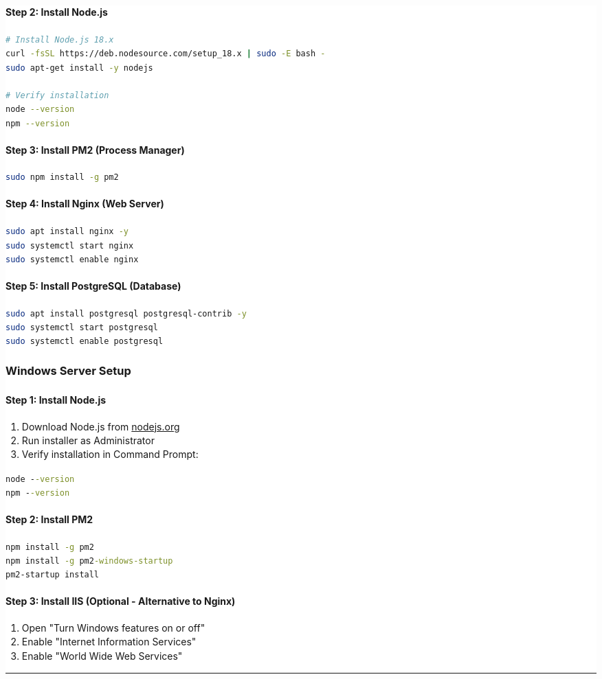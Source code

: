 #### Step 2: Install Node.js
```bash
# Install Node.js 18.x
curl -fsSL https://deb.nodesource.com/setup_18.x | sudo -E bash -
sudo apt-get install -y nodejs

# Verify installation
node --version
npm --version
```

#### Step 3: Install PM2 (Process Manager)
```bash
sudo npm install -g pm2
```

#### Step 4: Install Nginx (Web Server)
```bash
sudo apt install nginx -y
sudo systemctl start nginx
sudo systemctl enable nginx
```

#### Step 5: Install PostgreSQL (Database)
```bash
sudo apt install postgresql postgresql-contrib -y
sudo systemctl start postgresql
sudo systemctl enable postgresql
```

### Windows Server Setup

#### Step 1: Install Node.js
1. Download Node.js from [nodejs.org](https://nodejs.org/)
2. Run installer as Administrator
3. Verify installation in Command Prompt:
```cmd
node --version
npm --version
```

#### Step 2: Install PM2
```cmd
npm install -g pm2
npm install -g pm2-windows-startup
pm2-startup install
```

#### Step 3: Install IIS (Optional - Alternative to Nginx)
1. Open "Turn Windows features on or off"
2. Enable "Internet Information Services"
3. Enable "World Wide Web Services"

---
